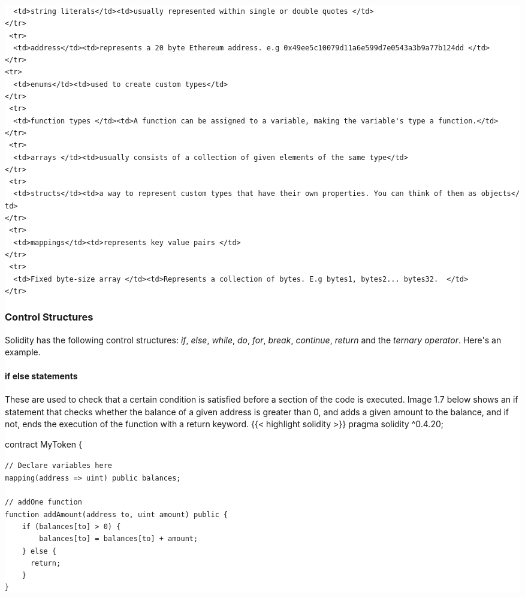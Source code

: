       <td>string literals</td><td>usually represented within single or double quotes </td>
    </tr>
     <tr>
      <td>address</td><td>represents a 20 byte Ethereum address. e.g 0x49ee5c10079d11a6e599d7e0543a3b9a77b124dd </td>
    </tr>
    <tr>
      <td>enums</td><td>used to create custom types</td>
    </tr>
     <tr>
      <td>function types </td><td>A function can be assigned to a variable, making the variable's type a function.</td>
    </tr>
     <tr>
      <td>arrays </td><td>usually consists of a collection of given elements of the same type</td>
    </tr>
     <tr>
      <td>structs</td><td>a way to represent custom types that have their own properties. You can think of them as objects</td>
    </tr>
     <tr>
      <td>mappings</td><td>represents key value pairs </td>
    </tr>
     <tr>
      <td>Fixed byte-size array </td><td>Represents a collection of bytes. E.g bytes1, bytes2... bytes32.  </td>
    </tr>
  </tbody>
</table>

### Control Structures

Solidity has the following control structures: _if_, _else_, _while_, _do_, _for_, _break_, _continue_, _return_ and the _ternary operator_. Here's an example.

#### if else statements

These are used to check that a certain condition is satisfied before a section of the code is executed. Image 1.7 below shows an if statement that checks whether the balance of a given address is greater than 0, and adds a given amount to the balance, and if not, ends the execution of the function with a return keyword.
{{< highlight solidity >}}
pragma solidity ^0.4.20;

contract MyToken {

    // Declare variables here
    mapping(address => uint) public balances;

    // addOne function
    function addAmount(address to, uint amount) public {
        if (balances[to] > 0) {
            balances[to] = balances[to] + amount;
        } else {
          return;
        }
    }
